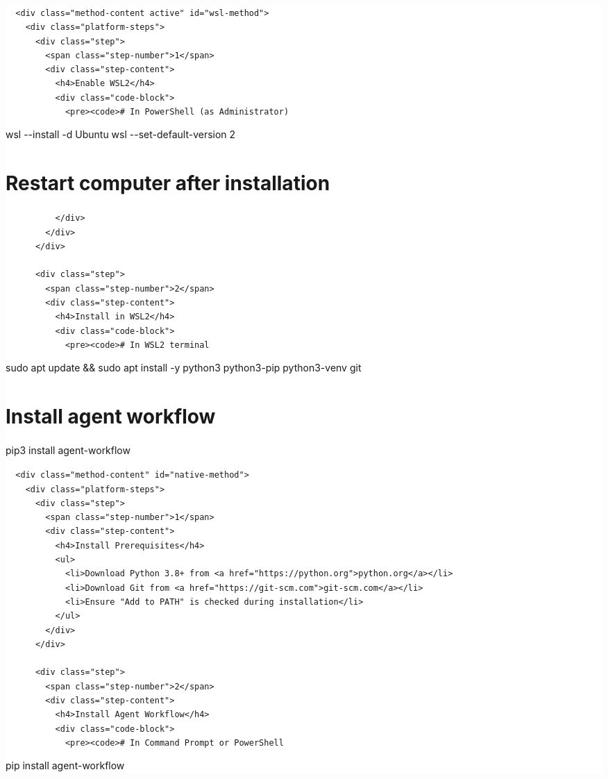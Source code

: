       <div class="method-content active" id="wsl-method">
        <div class="platform-steps">
          <div class="step">
            <span class="step-number">1</span>
            <div class="step-content">
              <h4>Enable WSL2</h4>
              <div class="code-block">
                <pre><code># In PowerShell (as Administrator)
wsl --install -d Ubuntu
wsl --set-default-version 2

# Restart computer after installation</code></pre>
              </div>
            </div>
          </div>

          <div class="step">
            <span class="step-number">2</span>
            <div class="step-content">
              <h4>Install in WSL2</h4>
              <div class="code-block">
                <pre><code># In WSL2 terminal
sudo apt update && sudo apt install -y python3 python3-pip python3-venv git

# Install agent workflow
pip3 install agent-workflow</code></pre>
              </div>
            </div>
          </div>
        </div>
      </div>

      <div class="method-content" id="native-method">
        <div class="platform-steps">
          <div class="step">
            <span class="step-number">1</span>
            <div class="step-content">
              <h4>Install Prerequisites</h4>
              <ul>
                <li>Download Python 3.8+ from <a href="https://python.org">python.org</a></li>
                <li>Download Git from <a href="https://git-scm.com">git-scm.com</a></li>
                <li>Ensure "Add to PATH" is checked during installation</li>
              </ul>
            </div>
          </div>

          <div class="step">
            <span class="step-number">2</span>
            <div class="step-content">
              <h4>Install Agent Workflow</h4>
              <div class="code-block">
                <pre><code># In Command Prompt or PowerShell
pip install agent-workflow
